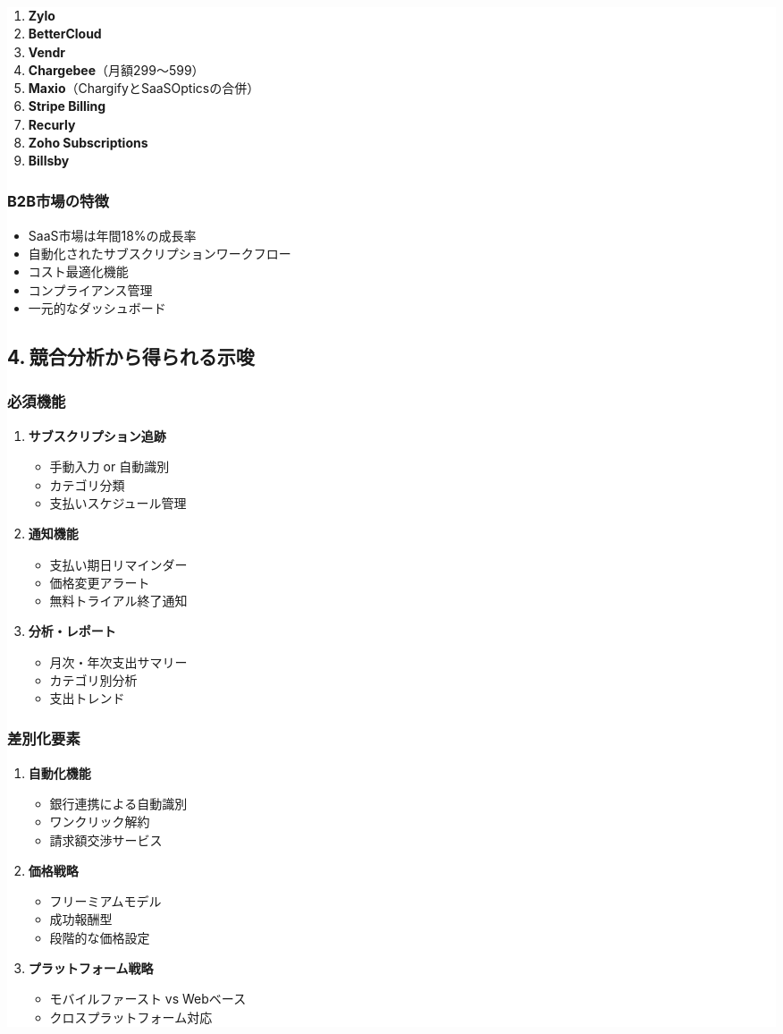 1. **Zylo**
2. **BetterCloud**
3. **Vendr**
4. **Chargebee**（月額$299〜$599）
5. **Maxio**（ChargifyとSaaSOpticsの合併）
6. **Stripe Billing**
7. **Recurly**
8. **Zoho Subscriptions**
9. **Billsby**

### B2B市場の特徴

- SaaS市場は年間18%の成長率
- 自動化されたサブスクリプションワークフロー
- コスト最適化機能
- コンプライアンス管理
- 一元的なダッシュボード

## 4. 競合分析から得られる示唆

### 必須機能

1. **サブスクリプション追跡**

   - 手動入力 or 自動識別
   - カテゴリ分類
   - 支払いスケジュール管理

2. **通知機能**

   - 支払い期日リマインダー
   - 価格変更アラート
   - 無料トライアル終了通知

3. **分析・レポート**
   - 月次・年次支出サマリー
   - カテゴリ別分析
   - 支出トレンド

### 差別化要素

1. **自動化機能**

   - 銀行連携による自動識別
   - ワンクリック解約
   - 請求額交渉サービス

2. **価格戦略**

   - フリーミアムモデル
   - 成功報酬型
   - 段階的な価格設定

3. **プラットフォーム戦略**
   - モバイルファースト vs Webベース
   - クロスプラットフォーム対応
